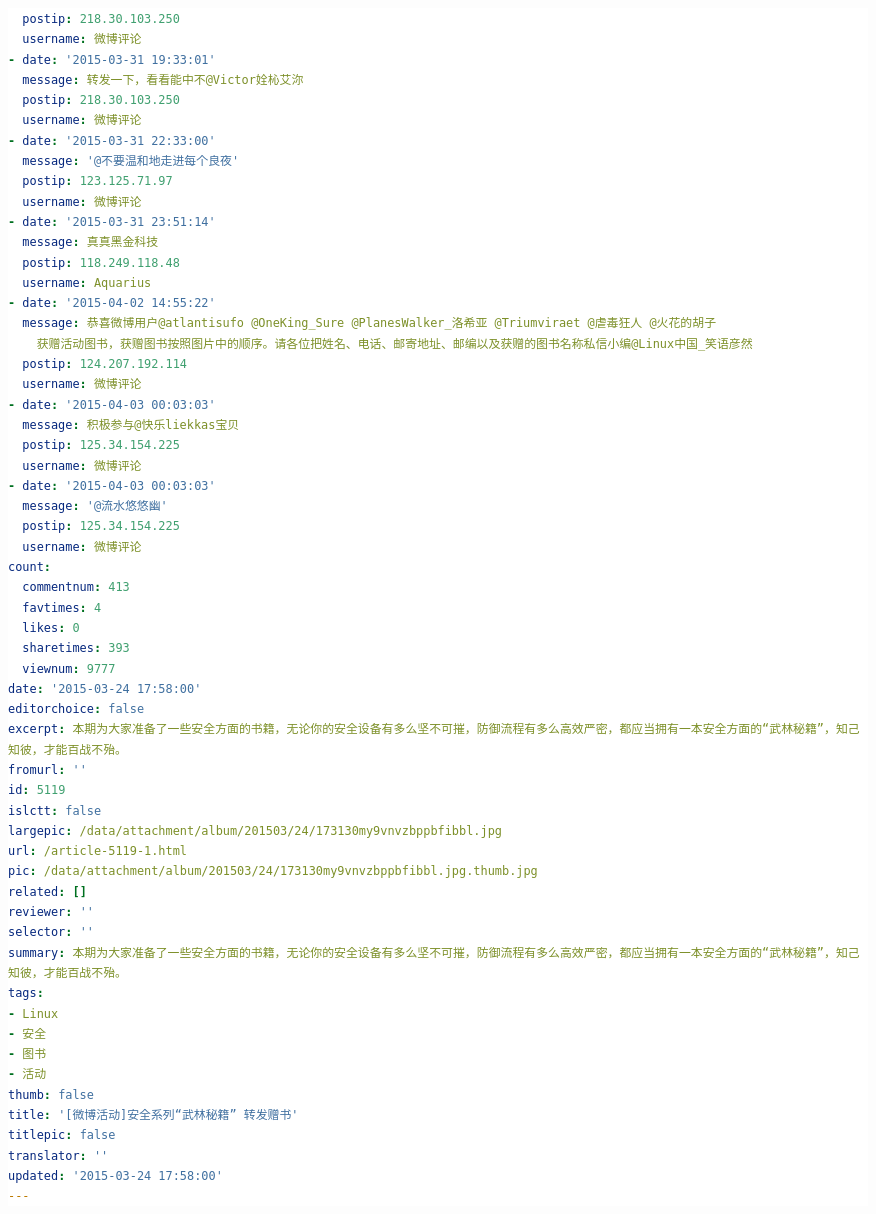 ```yaml
  postip: 218.30.103.250
  username: 微博评论
- date: '2015-03-31 19:33:01'
  message: 转发一下，看看能中不@Victor姾杺艾沵
  postip: 218.30.103.250
  username: 微博评论
- date: '2015-03-31 22:33:00'
  message: '@不要温和地走进每个良夜'
  postip: 123.125.71.97
  username: 微博评论
- date: '2015-03-31 23:51:14'
  message: 真真黑金科技
  postip: 118.249.118.48
  username: Aquarius
- date: '2015-04-02 14:55:22'
  message: 恭喜微博用户@atlantisufo @OneKing_Sure @PlanesWalker_洛希亚 @Triumviraet @虐毒狂人 @火花的胡子
    获赠活动图书，获赠图书按照图片中的顺序。请各位把姓名、电话、邮寄地址、邮编以及获赠的图书名称私信小编@Linux中国_笑语彦然
  postip: 124.207.192.114
  username: 微博评论
- date: '2015-04-03 00:03:03'
  message: 积极参与@快乐liekkas宝贝
  postip: 125.34.154.225
  username: 微博评论
- date: '2015-04-03 00:03:03'
  message: '@流水悠悠幽'
  postip: 125.34.154.225
  username: 微博评论
count:
  commentnum: 413
  favtimes: 4
  likes: 0
  sharetimes: 393
  viewnum: 9777
date: '2015-03-24 17:58:00'
editorchoice: false
excerpt: 本期为大家准备了一些安全方面的书籍，无论你的安全设备有多么坚不可摧，防御流程有多么高效严密，都应当拥有一本安全方面的“武林秘籍”，知己知彼，才能百战不殆。
fromurl: ''
id: 5119
islctt: false
largepic: /data/attachment/album/201503/24/173130my9vnvzbppbfibbl.jpg
url: /article-5119-1.html
pic: /data/attachment/album/201503/24/173130my9vnvzbppbfibbl.jpg.thumb.jpg
related: []
reviewer: ''
selector: ''
summary: 本期为大家准备了一些安全方面的书籍，无论你的安全设备有多么坚不可摧，防御流程有多么高效严密，都应当拥有一本安全方面的“武林秘籍”，知己知彼，才能百战不殆。
tags:
- Linux
- 安全
- 图书
- 活动
thumb: false
title: '[微博活动]安全系列“武林秘籍” 转发赠书'
titlepic: false
translator: ''
updated: '2015-03-24 17:58:00'
---
```
